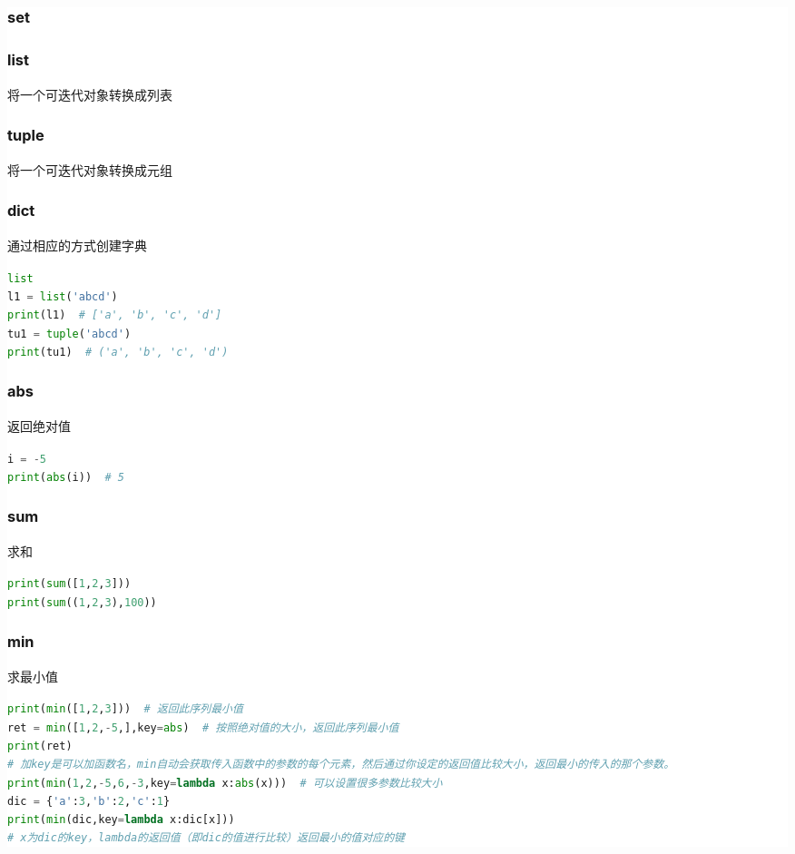 ### set

### list

将一个可迭代对象转换成列表

### tuple

 将一个可迭代对象转换成元组

### dict

通过相应的方式创建字典

```python
list
l1 = list('abcd')
print(l1)  # ['a', 'b', 'c', 'd']
tu1 = tuple('abcd')
print(tu1)  # ('a', 'b', 'c', 'd')
```

### abs

返回绝对值

```python
i = -5
print(abs(i))  # 5
```

### sum

求和

```python
print(sum([1,2,3]))
print(sum((1,2,3),100))
```

### min

求最小值

```python
print(min([1,2,3]))  # 返回此序列最小值
ret = min([1,2,-5,],key=abs)  # 按照绝对值的大小，返回此序列最小值
print(ret)
# 加key是可以加函数名，min自动会获取传入函数中的参数的每个元素，然后通过你设定的返回值比较大小，返回最小的传入的那个参数。
print(min(1,2,-5,6,-3,key=lambda x:abs(x)))  # 可以设置很多参数比较大小
dic = {'a':3,'b':2,'c':1}
print(min(dic,key=lambda x:dic[x]))
# x为dic的key，lambda的返回值（即dic的值进行比较）返回最小的值对应的键
```
